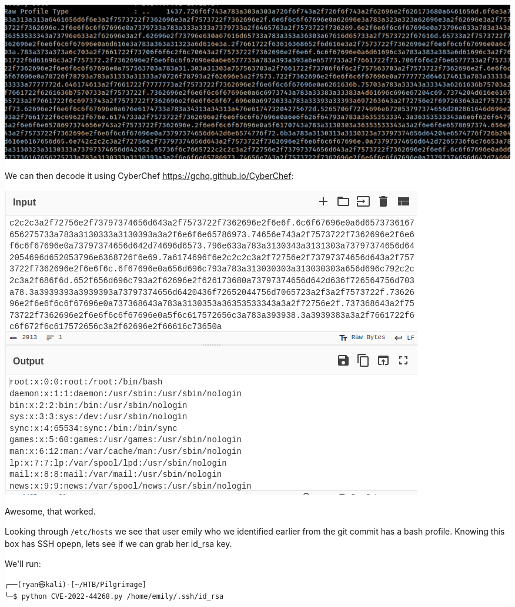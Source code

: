 ![pilgrimage_raw.png](../assets/pilgrimage_assets/pilgrimage_raw.png)

We can then decode it using CyberChef https://gchq.github.io/CyberChef:

![pilgrimage_pass](../assets/pilgrimage_assets/pilgrimage_pass.png)

Awesome, that worked.

Looking through `/etc/hosts` we see that user emily who we identified earlier from the git commit has a bash profile. Knowing this box has SSH opepn, lets see if we can grab her id_rsa key.

We'll run:

```
┌──(ryan㉿kali)-[~/HTB/Pilgrimage]
└─$ python CVE-2022-44268.py /home/emily/.ssh/id_rsa
```

